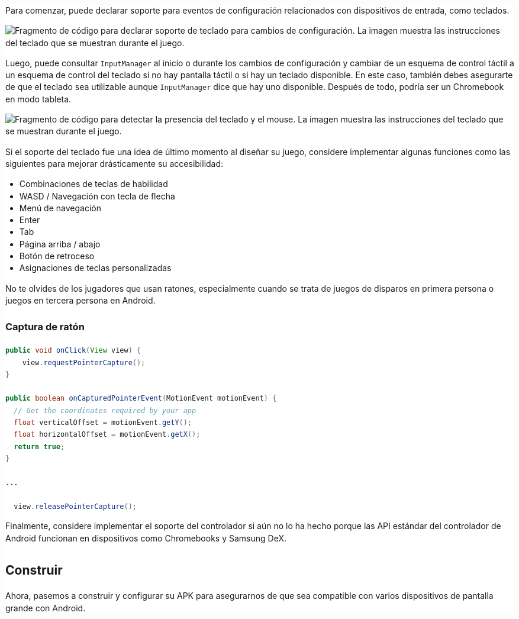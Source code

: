 Para comenzar, puede declarar soporte para eventos de configuración relacionados con dispositivos de entrada, como teclados.

![Fragmento de código para declarar soporte de teclado para cambios de configuración. La imagen muestra las instrucciones del teclado que se muestran durante el juego.](ix://posts/gdc-2019-recap/config-keyboard-support.png)

Luego, puede consultar `InputManager` al inicio o durante los cambios de configuración y cambiar de un esquema de control táctil a un esquema de control del teclado si no hay pantalla táctil o si hay un teclado disponible. En este caso, también debes asegurarte de que el teclado sea utilizable aunque `InputManager` dice que hay uno disponible. Después de todo, podría ser un Chromebook en modo tableta.

![Fragmento de código para detectar la presencia del teclado y el mouse. La imagen muestra las instrucciones del teclado que se muestran durante el juego.](ix://posts/gdc-2019-recap/detect-keyboard-and-mouse.png)

Si el soporte del teclado fue una idea de último momento al diseñar su juego, considere implementar algunas funciones como las siguientes para mejorar drásticamente su accesibilidad:

- Combinaciones de teclas de habilidad
- WASD / Navegación con tecla de flecha
- Menú de navegación
- Enter
- Tab
- Página arriba / abajo
- Botón de retroceso
- Asignaciones de teclas personalizadas

No te olvides de los jugadores que usan ratones, especialmente cuando se trata de juegos de disparos en primera persona o juegos en tercera persona en Android.

### Captura de ratón

```java {title="Sample Java" .code-figure}
public void onClick(View view) {
    view.requestPointerCapture();
}

public boolean onCapturedPointerEvent(MotionEvent motionEvent) {
  // Get the coordinates required by your app
  float verticalOffset = motionEvent.getY();
  float horizontalOffset = motionEvent.getX();
  return true;
}

...

  view.releasePointerCapture();
```

Finalmente, considere implementar el soporte del controlador si aún no lo ha hecho porque las API estándar del controlador de Android funcionan en dispositivos como Chromebooks y Samsung DeX.

## Construir

Ahora, pasemos a construir y configurar su APK para asegurarnos de que sea compatible con varios dispositivos de pantalla grande con Android.
